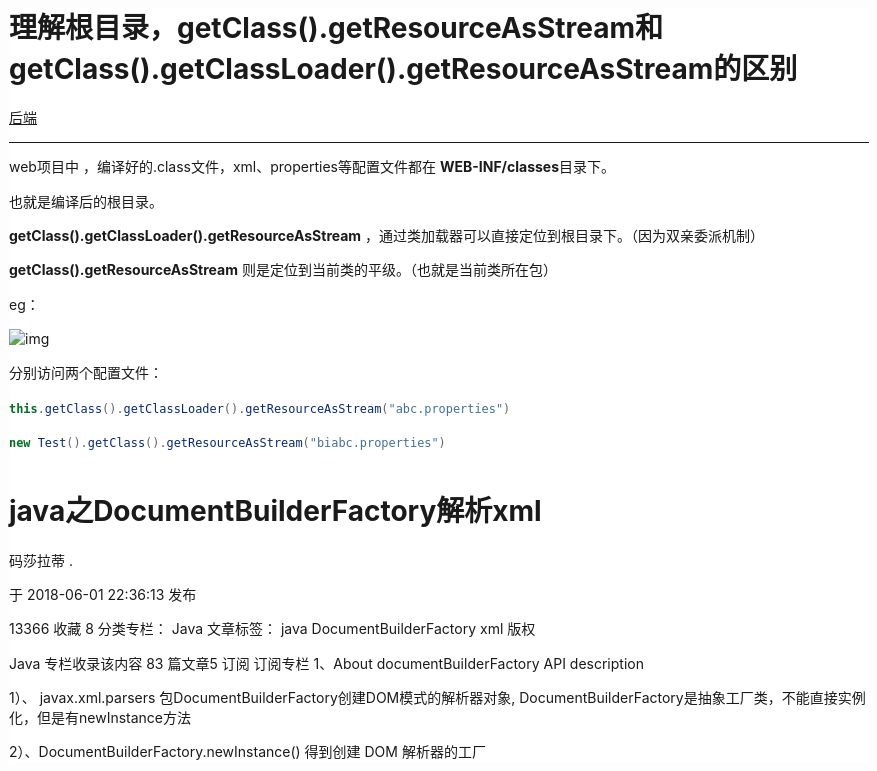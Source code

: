 # 理解根目录，getClass().getResourceAsStream和getClass().getClassLoader().getResourceAsStream的区别

[后端](https://codeantenna.com/tag/后端)

------

web项目中 ，编译好的.class文件，xml、properties等配置文件都在 **WEB-INF/classes**目录下。

也就是编译后的根目录。

**getClass().getClassLoader().getResourceAsStream** ，通过类加载器可以直接定位到根目录下。（因为双亲委派机制）

**getClass().getResourceAsStream** 则是定位到当前类的平级。（也就是当前类所在包）

eg：

![img](assets/202209091649470.png)

分别访问两个配置文件：

```java
this.getClass().getClassLoader().getResourceAsStream("abc.properties")
```

 

```java
new Test().getClass().getResourceAsStream("biabc.properties")
```







# java之DocumentBuilderFactory解析xml

码莎拉蒂 .

于 2018-06-01 22:36:13 发布

13366
 收藏 8
分类专栏： Java 文章标签： java DocumentBuilderFactory xml
版权

Java
专栏收录该内容
83 篇文章5 订阅
订阅专栏
1、About documentBuilderFactory API description

1）、 javax.xml.parsers 包DocumentBuilderFactory创建DOM模式的解析器对象, DocumentBuilderFactory是抽象工厂类，不能直接实例化，但是有newInstance方法


2）、DocumentBuilderFactory.newInstance() 得到创建 DOM 解析器的工厂

